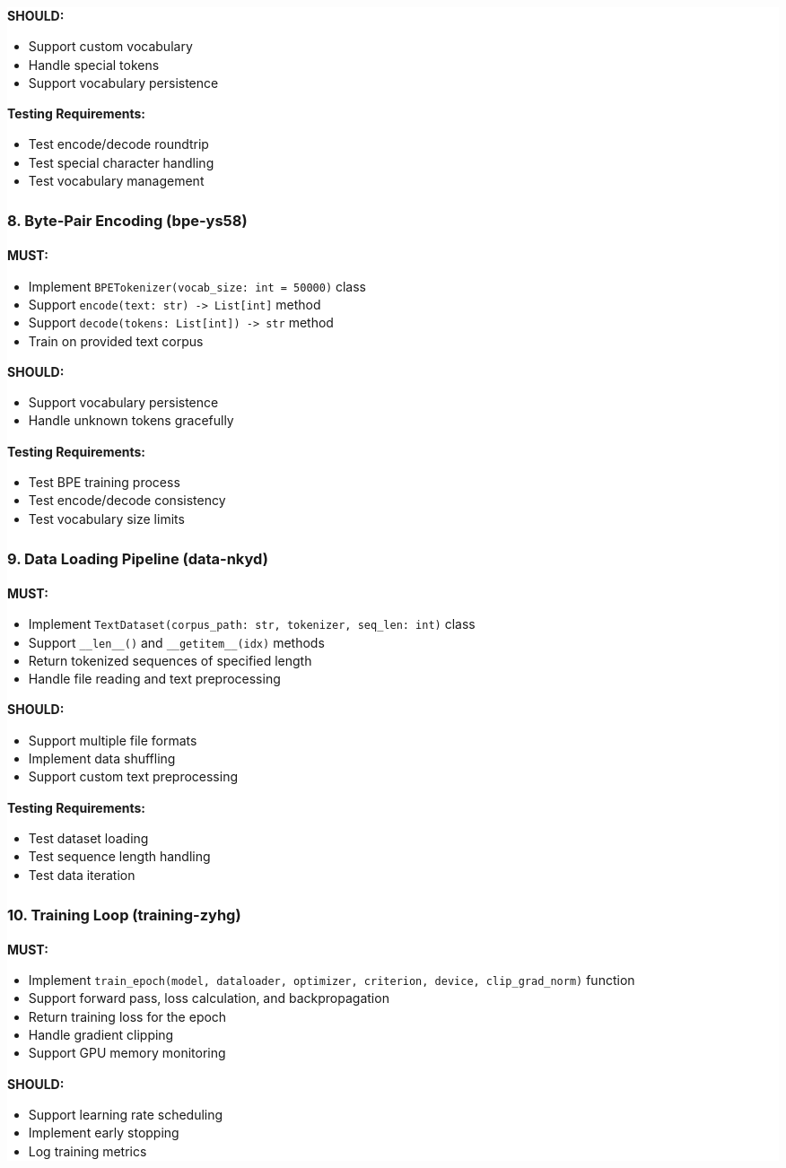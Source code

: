 **SHOULD:**
- Support custom vocabulary
- Handle special tokens
- Support vocabulary persistence

**Testing Requirements:**
- Test encode/decode roundtrip
- Test special character handling
- Test vocabulary management

### 8. Byte-Pair Encoding (bpe-ys58)
**MUST:**
- Implement `BPETokenizer(vocab_size: int = 50000)` class
- Support `encode(text: str) -> List[int]` method
- Support `decode(tokens: List[int]) -> str` method
- Train on provided text corpus

**SHOULD:**
- Support vocabulary persistence
- Handle unknown tokens gracefully

**Testing Requirements:**
- Test BPE training process
- Test encode/decode consistency
- Test vocabulary size limits

### 9. Data Loading Pipeline (data-nkyd)
**MUST:**
- Implement `TextDataset(corpus_path: str, tokenizer, seq_len: int)` class
- Support `__len__()` and `__getitem__(idx)` methods
- Return tokenized sequences of specified length
- Handle file reading and text preprocessing

**SHOULD:**
- Support multiple file formats
- Implement data shuffling
- Support custom text preprocessing

**Testing Requirements:**
- Test dataset loading
- Test sequence length handling
- Test data iteration

### 10. Training Loop (training-zyhg)
**MUST:**
- Implement `train_epoch(model, dataloader, optimizer, criterion, device, clip_grad_norm)` function
- Support forward pass, loss calculation, and backpropagation
- Return training loss for the epoch
- Handle gradient clipping
- Support GPU memory monitoring

**SHOULD:**
- Support learning rate scheduling
- Implement early stopping
- Log training metrics
